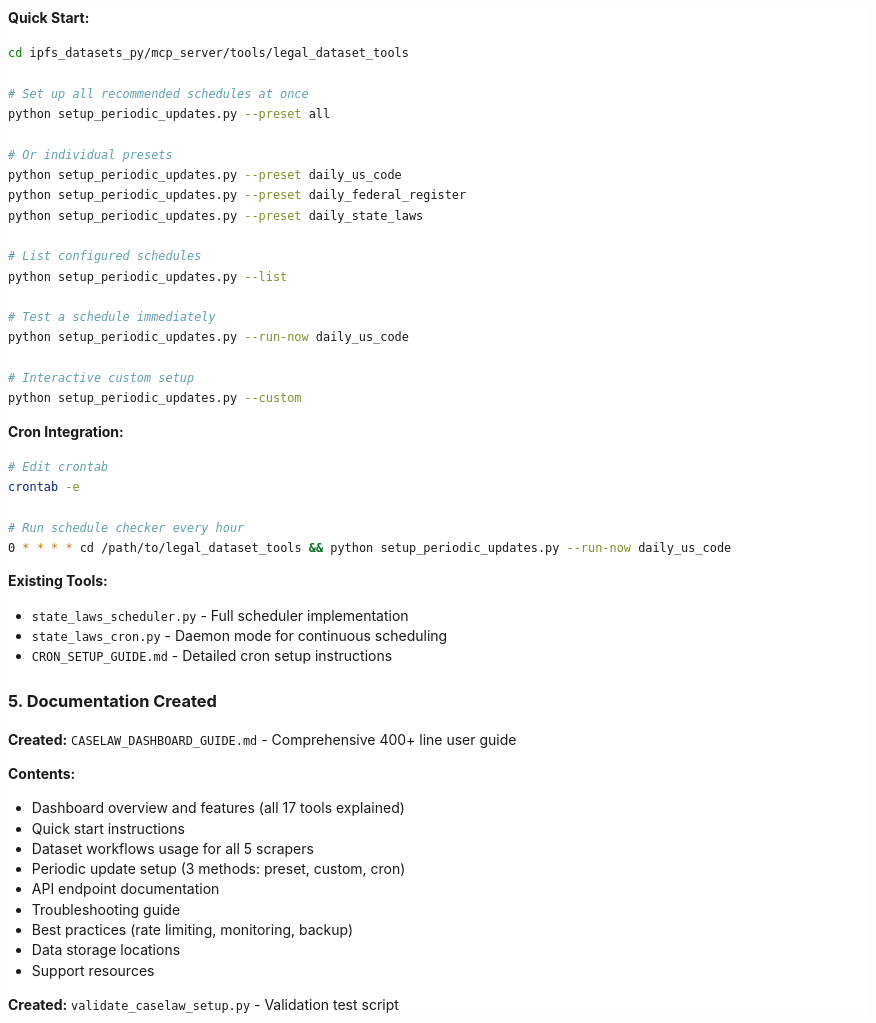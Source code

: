 **Quick Start:**
```bash
cd ipfs_datasets_py/mcp_server/tools/legal_dataset_tools

# Set up all recommended schedules at once
python setup_periodic_updates.py --preset all

# Or individual presets
python setup_periodic_updates.py --preset daily_us_code
python setup_periodic_updates.py --preset daily_federal_register
python setup_periodic_updates.py --preset daily_state_laws

# List configured schedules
python setup_periodic_updates.py --list

# Test a schedule immediately
python setup_periodic_updates.py --run-now daily_us_code

# Interactive custom setup
python setup_periodic_updates.py --custom
```

**Cron Integration:**
```bash
# Edit crontab
crontab -e

# Run schedule checker every hour
0 * * * * cd /path/to/legal_dataset_tools && python setup_periodic_updates.py --run-now daily_us_code
```

**Existing Tools:**
- `state_laws_scheduler.py` - Full scheduler implementation
- `state_laws_cron.py` - Daemon mode for continuous scheduling
- `CRON_SETUP_GUIDE.md` - Detailed cron setup instructions

### 5. Documentation Created

**Created:** `CASELAW_DASHBOARD_GUIDE.md` - Comprehensive 400+ line user guide

**Contents:**
- Dashboard overview and features (all 17 tools explained)
- Quick start instructions
- Dataset workflows usage for all 5 scrapers
- Periodic update setup (3 methods: preset, custom, cron)
- API endpoint documentation
- Troubleshooting guide
- Best practices (rate limiting, monitoring, backup)
- Data storage locations
- Support resources

**Created:** `validate_caselaw_setup.py` - Validation test script

